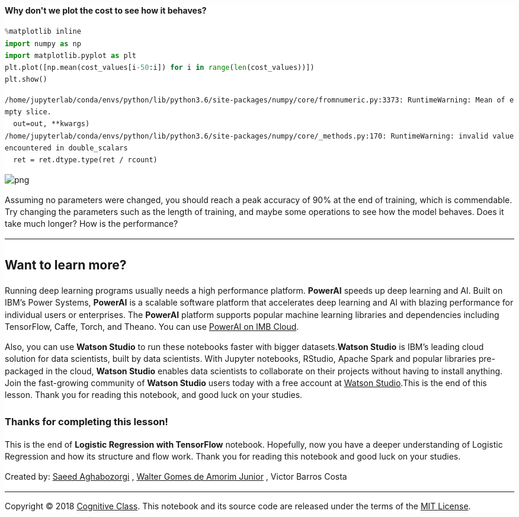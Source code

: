 
<b>Why don't we plot the cost to see how it behaves?</b>


```python
%matplotlib inline
import numpy as np
import matplotlib.pyplot as plt
plt.plot([np.mean(cost_values[i-50:i]) for i in range(len(cost_values))])
plt.show()
```

    /home/jupyterlab/conda/envs/python/lib/python3.6/site-packages/numpy/core/fromnumeric.py:3373: RuntimeWarning: Mean of empty slice.
      out=out, **kwargs)
    /home/jupyterlab/conda/envs/python/lib/python3.6/site-packages/numpy/core/_methods.py:170: RuntimeWarning: invalid value encountered in double_scalars
      ret = ret.dtype.type(ret / rcount)



![png](output_28_1.png)


Assuming no parameters were changed, you should reach a peak accuracy of 90% at the end of training, which is commendable. Try changing the parameters such as the length of training, and maybe some operations to see how the model behaves. Does it take much longer? How is the performance?

<hr>

## Want to learn more?

Running deep learning programs usually needs a high performance platform. __PowerAI__ speeds up deep learning and AI. Built on IBM’s Power Systems, __PowerAI__ is a scalable software platform that accelerates deep learning and AI with blazing performance for individual users or enterprises. The __PowerAI__ platform supports popular machine learning libraries and dependencies including TensorFlow, Caffe, Torch, and Theano. You can use [PowerAI on IMB Cloud](https://cocl.us/ML0120EN_PAI).

Also, you can use __Watson Studio__ to run these notebooks faster with bigger datasets.__Watson Studio__ is IBM’s leading cloud solution for data scientists, built by data scientists. With Jupyter notebooks, RStudio, Apache Spark and popular libraries pre-packaged in the cloud, __Watson Studio__ enables data scientists to collaborate on their projects without having to install anything. Join the fast-growing community of __Watson Studio__ users today with a free account at [Watson Studio](https://cocl.us/ML0120EN_DSX).This is the end of this lesson. Thank you for reading this notebook, and good luck on your studies.

### Thanks for completing this lesson!

This is the end of **Logistic Regression with TensorFlow** notebook. Hopefully, now you have a deeper understanding of Logistic Regression and how its structure and flow work. Thank you for reading this notebook and good luck on your studies.

Created by: <a href="https://br.linkedin.com/in/walter-gomes-de-amorim-junior-624726121">Saeed Aghabozorgi</a> , <a href="https://br.linkedin.com/in/walter-gomes-de-amorim-junior-624726121">Walter Gomes de Amorim Junior</a> ,  Victor Barros Costa


<hr>

Copyright &copy; 2018 [Cognitive Class](https://cocl.us/DX0108EN_CC). This notebook and its source code are released under the terms of the [MIT License](https://bigdatauniversity.com/mit-license/).
